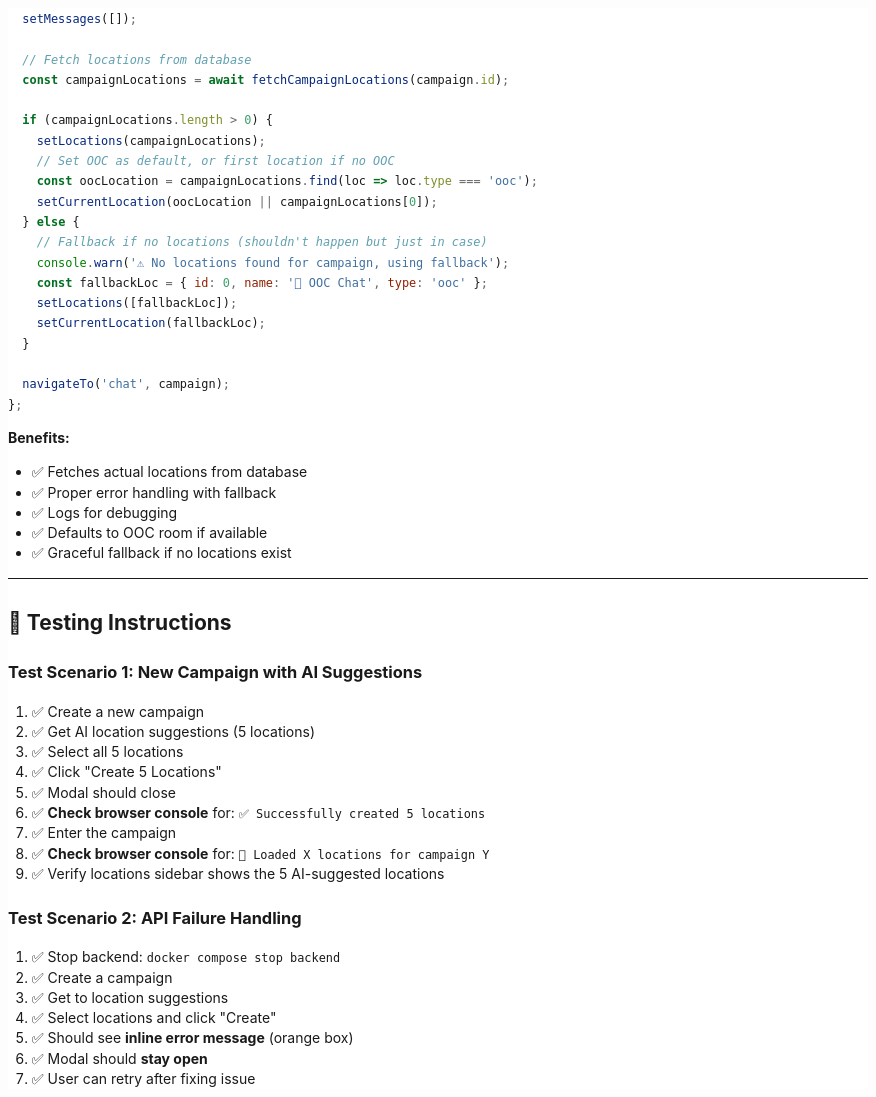 ```javascript
  setMessages([]);
  
  // Fetch locations from database
  const campaignLocations = await fetchCampaignLocations(campaign.id);
  
  if (campaignLocations.length > 0) {
    setLocations(campaignLocations);
    // Set OOC as default, or first location if no OOC
    const oocLocation = campaignLocations.find(loc => loc.type === 'ooc');
    setCurrentLocation(oocLocation || campaignLocations[0]);
  } else {
    // Fallback if no locations (shouldn't happen but just in case)
    console.warn('⚠️ No locations found for campaign, using fallback');
    const fallbackLoc = { id: 0, name: '💬 OOC Chat', type: 'ooc' };
    setLocations([fallbackLoc]);
    setCurrentLocation(fallbackLoc);
  }
  
  navigateTo('chat', campaign);
};
```

**Benefits:**
- ✅ Fetches actual locations from database
- ✅ Proper error handling with fallback
- ✅ Logs for debugging
- ✅ Defaults to OOC room if available
- ✅ Graceful fallback if no locations exist

---

## 🧪 Testing Instructions

### Test Scenario 1: New Campaign with AI Suggestions

1. ✅ Create a new campaign
2. ✅ Get AI location suggestions (5 locations)
3. ✅ Select all 5 locations
4. ✅ Click "Create 5 Locations"
5. ✅ Modal should close
6. ✅ **Check browser console** for: `✅ Successfully created 5 locations`
7. ✅ Enter the campaign
8. ✅ **Check browser console** for: `📍 Loaded X locations for campaign Y`
9. ✅ Verify locations sidebar shows the 5 AI-suggested locations

### Test Scenario 2: API Failure Handling

1. ✅ Stop backend: `docker compose stop backend`
2. ✅ Create a campaign
3. ✅ Get to location suggestions
4. ✅ Select locations and click "Create"
5. ✅ Should see **inline error message** (orange box)
6. ✅ Modal should **stay open**
7. ✅ User can retry after fixing issue
